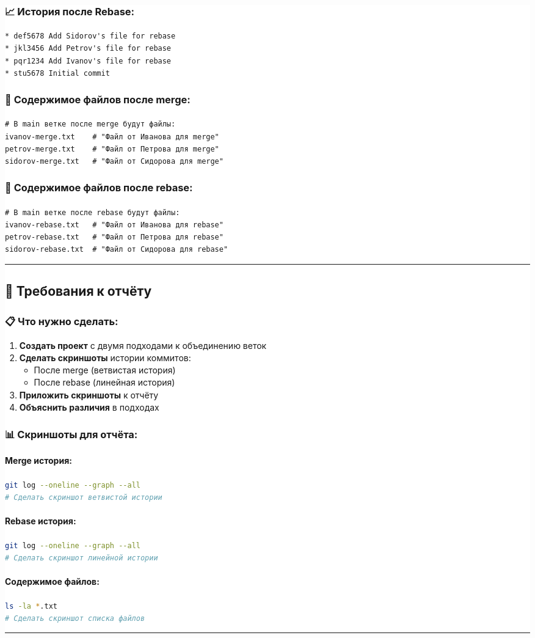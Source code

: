 ### 📈 **История после Rebase:**
```
* def5678 Add Sidorov's file for rebase
* jkl3456 Add Petrov's file for rebase
* pqr1234 Add Ivanov's file for rebase
* stu5678 Initial commit
```

### 📄 **Содержимое файлов после merge:**
```
# В main ветке после merge будут файлы:
ivanov-merge.txt    # "Файл от Иванова для merge"
petrov-merge.txt    # "Файл от Петрова для merge"
sidorov-merge.txt   # "Файл от Сидорова для merge"
```

### 📄 **Содержимое файлов после rebase:**
```
# В main ветке после rebase будут файлы:
ivanov-rebase.txt   # "Файл от Иванова для rebase"
petrov-rebase.txt   # "Файл от Петрова для rebase"
sidorov-rebase.txt  # "Файл от Сидорова для rebase"
```

---

## 📸 Требования к отчёту

### 📋 **Что нужно сделать:**

1. **Создать проект** с двумя подходами к объединению веток
2. **Сделать скриншоты** истории коммитов:
   - После merge (ветвистая история)
   - После rebase (линейная история)
3. **Приложить скриншоты** к отчёту
4. **Объяснить различия** в подходах

### 📊 **Скриншоты для отчёта:**

#### **Merge история:**
```bash
git log --oneline --graph --all
# Сделать скриншот ветвистой истории
```

#### **Rebase история:**
```bash
git log --oneline --graph --all
# Сделать скриншот линейной истории
```

#### **Содержимое файлов:**
```bash
ls -la *.txt
# Сделать скриншот списка файлов
```

---